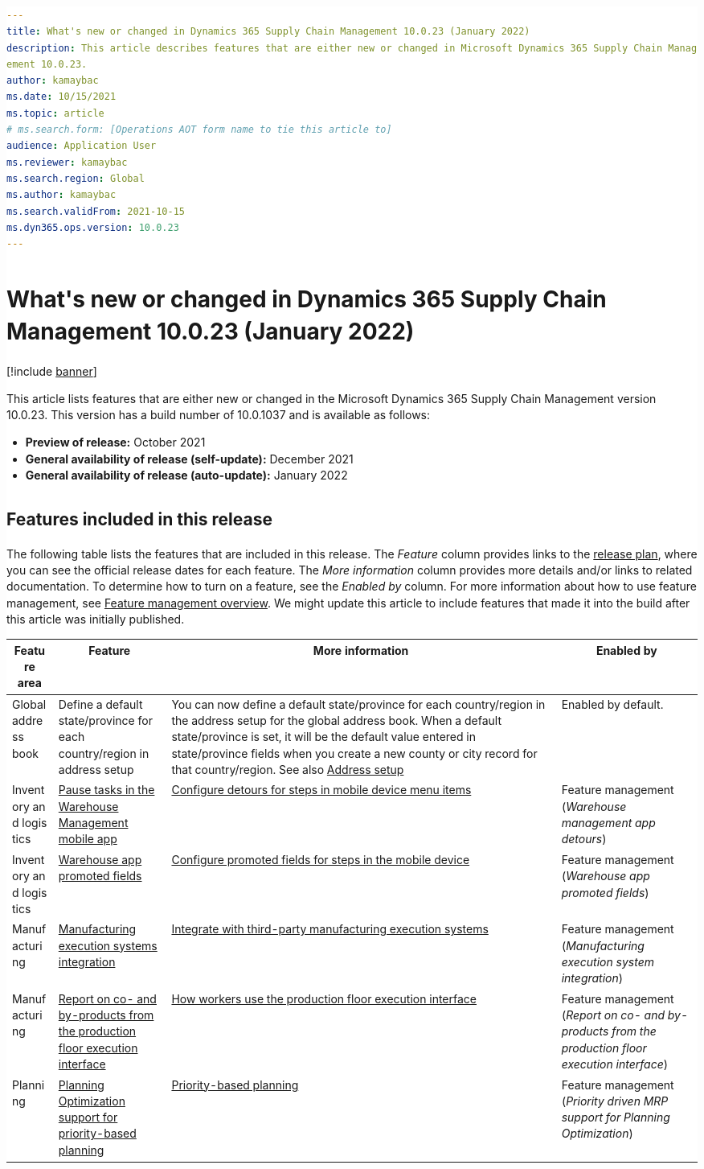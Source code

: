 ```yaml
---
title: What's new or changed in Dynamics 365 Supply Chain Management 10.0.23 (January 2022)
description: This article describes features that are either new or changed in Microsoft Dynamics 365 Supply Chain Management 10.0.23. 
author: kamaybac
ms.date: 10/15/2021
ms.topic: article
# ms.search.form: [Operations AOT form name to tie this article to]
audience: Application User
ms.reviewer: kamaybac
ms.search.region: Global
ms.author: kamaybac
ms.search.validFrom: 2021-10-15
ms.dyn365.ops.version: 10.0.23
---
```


# What's new or changed in Dynamics 365 Supply Chain Management 10.0.23 (January 2022)

[!include [banner](../includes/banner.md)]

This article lists features that are either new or changed in the Microsoft Dynamics 365 Supply Chain Management version 10.0.23. This version has a build number of 10.0.1037 and is available as follows:

- **Preview of release:** October 2021
- **General availability of release (self-update):** December 2021
- **General availability of release (auto-update):** January 2022

## Features included in this release

The following table lists the features that are included in this release. The *Feature* column provides links to the [release plan](/dynamics365-release-plan/2021wave2/finance-operations/dynamics365-supply-chain-management/planned-features), where you can see the official release dates for each feature. The *More information* column provides more details and/or links to related documentation. To determine how to turn on a feature, see the *Enabled by* column. For more information about how to use feature management, see [Feature management overview](../../fin-ops-core/fin-ops/get-started/feature-management/feature-management-overview.md). We might update this article to include features that made it into the build after this article was initially published.

| Feature area | Feature | More information | Enabled by |
|---|---|---|---|
| Global address book | Define a default state/province for each country/region in address setup | You can now define a default state/province for each country/region in the address setup for the global address book. When a default state/province is set, it will be the default value entered in state/province fields when you create a new county or city record for that country/region. See also [Address setup](../../fin-ops-core/fin-ops/organization-administration/global-address-book-address-setup.md?toc=/dynamics365/supply-chain/toc.json) | Enabled by default. |
| Inventory&nbsp;and&nbsp;logistics | [Pause tasks in the Warehouse Management mobile app](/dynamics365-release-plan/2021wave2/finance-operations/dynamics365-supply-chain-management/park-tasks-warehouse-management-mobile-app) | [Configure detours for steps in mobile device menu items](../warehousing/warehouse-app-detours.md) | Feature management (*Warehouse management app detours*) |
| Inventory&nbsp;and&nbsp;logistics | [Warehouse app promoted fields](/dynamics365-release-plan/2021wave2/finance-operations/dynamics365-supply-chain-management/warehouse-management-mobile-app-step-instructions) | [Configure promoted fields for steps in the mobile device](../warehousing/warehouse-app-promoted-fields.md)| Feature management (*Warehouse app promoted fields*) |
| Manufacturing | [Manufacturing execution systems integration](/dynamics365-release-plan/2021wave2/finance-operations/dynamics365-supply-chain-management/manufacturing-execution-systems-integration) | [Integrate with third-party manufacturing execution systems](../production-control/mes-integration.md) | Feature management (*Manufacturing execution system integration*) |
| Manufacturing | [Report on co- and by-products from the production floor execution interface](/dynamics365-release-plan/2021wave2/finance-operations/dynamics365-supply-chain-management/enhanced-production-floor-execution-interface-process-manufacturing) | [How workers use the production floor execution interface](../production-control/production-floor-execution-use.md) | Feature management (*Report on co- and by-products from the production floor execution interface*) |
| Planning | [Planning Optimization support for priority-based planning](/dynamics365-release-plan/2021wave2/finance-operations/dynamics365-supply-chain-management/planning-optimization-support-priority-based-planning) | [Priority-based planning](../master-planning/planning-optimization/priority-based-planning.md) | Feature management (*Priority driven MRP support for Planning Optimization*) |
